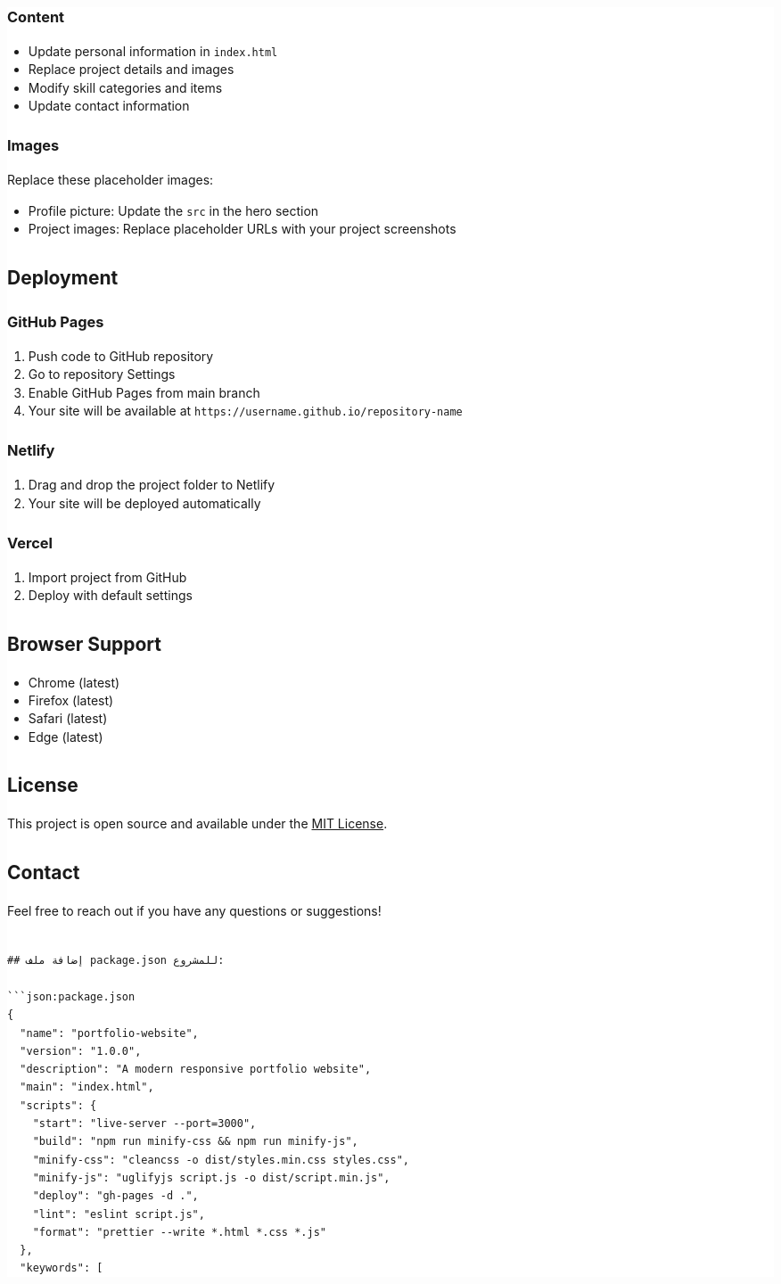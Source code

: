 ### Content
- Update personal information in `index.html`
- Replace project details and images
- Modify skill categories and items
- Update contact information

### Images
Replace these placeholder images:
- Profile picture: Update the `src` in the hero section
- Project images: Replace placeholder URLs with your project screenshots

## Deployment

### GitHub Pages
1. Push code to GitHub repository
2. Go to repository Settings
3. Enable GitHub Pages from main branch
4. Your site will be available at `https://username.github.io/repository-name`

### Netlify
1. Drag and drop the project folder to Netlify
2. Your site will be deployed automatically

### Vercel
1. Import project from GitHub
2. Deploy with default settings

## Browser Support

- Chrome (latest)
- Firefox (latest)
- Safari (latest)
- Edge (latest)

## License

This project is open source and available under the [MIT License](LICENSE).

## Contact

Feel free to reach out if you have any questions or suggestions!
```

## إضافة ملف package.json للمشروع:

```json:package.json
{
  "name": "portfolio-website",
  "version": "1.0.0",
  "description": "A modern responsive portfolio website",
  "main": "index.html",
  "scripts": {
    "start": "live-server --port=3000",
    "build": "npm run minify-css && npm run minify-js",
    "minify-css": "cleancss -o dist/styles.min.css styles.css",
    "minify-js": "uglifyjs script.js -o dist/script.min.js",
    "deploy": "gh-pages -d .",
    "lint": "eslint script.js",
    "format": "prettier --write *.html *.css *.js"
  },
  "keywords": [
```